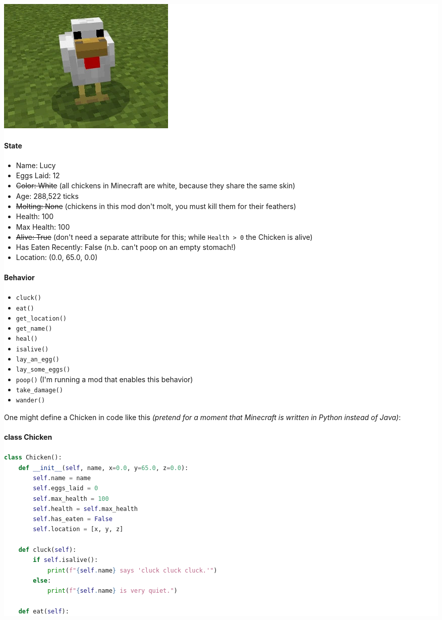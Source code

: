 ![Minecraft Chicken](./assets/minecraft-chicken.jpg "Minecraft chicken")

#### State

*   Name: Lucy
*   Eggs Laid: 12
*   ~~Color: White~~ (all chickens in Minecraft are white, because they share the same skin)
*   Age: 288,522 ticks
*   ~~Molting: None~~ (chickens in this mod don't molt, you must kill them for their feathers)
*   Health: 100
*   Max Health: 100
*   ~~Alive: True~~ (don't need a separate attribute for this; while `Health > 0` the Chicken is alive)
*   Has Eaten Recently: False (n.b. can't poop on an empty stomach!)
*   Location: (0.0, 65.0, 0.0)


#### Behavior

*   `cluck()`
*   `eat()`
*   `get_location()`
*   `get_name()`
*   `heal()`
*   `isalive()`
*   `lay_an_egg()`
*   `lay_some_eggs()`
*   `poop()` (I'm running a mod that enables this behavior)
*   `take_damage()`
*   `wander()`


One might define a Chicken in code like this *(pretend for a moment that Minecraft is written in Python instead of Java)*:

#### class Chicken

```python
class Chicken():
    def __init__(self, name, x=0.0, y=65.0, z=0.0):
        self.name = name
        self.eggs_laid = 0
        self.max_health = 100
        self.health = self.max_health
        self.has_eaten = False
        self.location = [x, y, z]

    def cluck(self):
        if self.isalive():
            print(f"{self.name} says 'cluck cluck cluck.'")
        else:
            print(f"{self.name} is very quiet.")

    def eat(self):
```